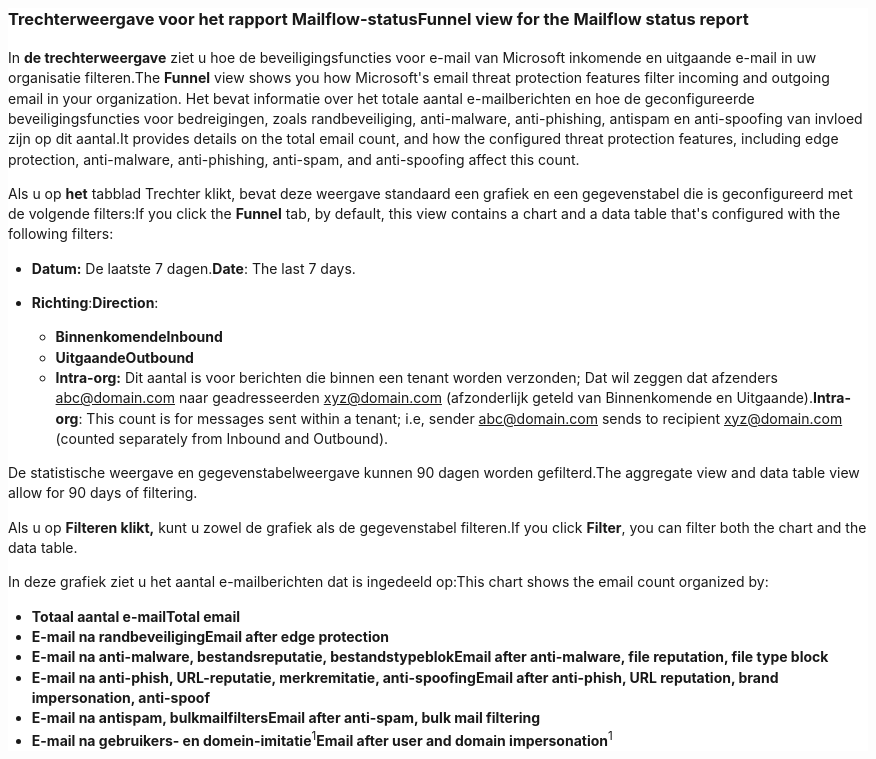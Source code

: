 ### <a name="funnel-view-for-the-mailflow-status-report"></a><span data-ttu-id="e2c91-284">Trechterweergave voor het rapport Mailflow-status</span><span class="sxs-lookup"><span data-stu-id="e2c91-284">Funnel view for the Mailflow status report</span></span>

<span data-ttu-id="e2c91-285">In **de trechterweergave** ziet u hoe de beveiligingsfuncties voor e-mail van Microsoft inkomende en uitgaande e-mail in uw organisatie filteren.</span><span class="sxs-lookup"><span data-stu-id="e2c91-285">The **Funnel** view shows you how Microsoft's email threat protection features filter incoming and outgoing email in your organization.</span></span> <span data-ttu-id="e2c91-286">Het bevat informatie over het totale aantal e-mailberichten en hoe de geconfigureerde beveiligingsfuncties voor bedreigingen, zoals randbeveiliging, anti-malware, anti-phishing, antispam en anti-spoofing van invloed zijn op dit aantal.</span><span class="sxs-lookup"><span data-stu-id="e2c91-286">It provides details on the total email count, and how the configured threat protection features, including edge protection, anti-malware, anti-phishing, anti-spam, and anti-spoofing affect this count.</span></span>

<span data-ttu-id="e2c91-287">Als u op **het** tabblad Trechter klikt, bevat deze weergave standaard een grafiek en een gegevenstabel die is geconfigureerd met de volgende filters:</span><span class="sxs-lookup"><span data-stu-id="e2c91-287">If you click the **Funnel** tab, by default, this view contains a chart and a data table that's configured with the following filters:</span></span>

- <span data-ttu-id="e2c91-288">**Datum:** De laatste 7 dagen.</span><span class="sxs-lookup"><span data-stu-id="e2c91-288">**Date**: The last 7 days.</span></span>

- <span data-ttu-id="e2c91-289">**Richting**:</span><span class="sxs-lookup"><span data-stu-id="e2c91-289">**Direction**:</span></span>

  - <span data-ttu-id="e2c91-290">**Binnenkomende**</span><span class="sxs-lookup"><span data-stu-id="e2c91-290">**Inbound**</span></span>
  - <span data-ttu-id="e2c91-291">**Uitgaande**</span><span class="sxs-lookup"><span data-stu-id="e2c91-291">**Outbound**</span></span>
  - <span data-ttu-id="e2c91-292">**Intra-org:** Dit aantal is voor berichten die binnen een tenant worden verzonden; Dat wil zeggen dat afzenders abc@domain.com naar geadresseerden xyz@domain.com (afzonderlijk geteld van Binnenkomende en Uitgaande).</span><span class="sxs-lookup"><span data-stu-id="e2c91-292">**Intra-org**: This count is for messages sent within a tenant; i.e, sender abc@domain.com sends to recipient xyz@domain.com (counted separately from Inbound and Outbound).</span></span>

<span data-ttu-id="e2c91-293">De statistische weergave en gegevenstabelweergave kunnen 90 dagen worden gefilterd.</span><span class="sxs-lookup"><span data-stu-id="e2c91-293">The aggregate view and data table view allow for 90 days of filtering.</span></span>

<span data-ttu-id="e2c91-294">Als u op **Filteren klikt,** kunt u zowel de grafiek als de gegevenstabel filteren.</span><span class="sxs-lookup"><span data-stu-id="e2c91-294">If you click **Filter**, you can filter both the chart and the data table.</span></span>

<span data-ttu-id="e2c91-295">In deze grafiek ziet u het aantal e-mailberichten dat is ingedeeld op:</span><span class="sxs-lookup"><span data-stu-id="e2c91-295">This chart shows the email count organized by:</span></span>

- <span data-ttu-id="e2c91-296">**Totaal aantal e-mail**</span><span class="sxs-lookup"><span data-stu-id="e2c91-296">**Total email**</span></span>
- <span data-ttu-id="e2c91-297">**E-mail na randbeveiliging**</span><span class="sxs-lookup"><span data-stu-id="e2c91-297">**Email after edge protection**</span></span>
- <span data-ttu-id="e2c91-298">**E-mail na anti-malware, bestandsreputatie, bestandstypeblok**</span><span class="sxs-lookup"><span data-stu-id="e2c91-298">**Email after anti-malware, file reputation, file type block**</span></span>
- <span data-ttu-id="e2c91-299">**E-mail na anti-phish, URL-reputatie, merkremitatie, anti-spoofing**</span><span class="sxs-lookup"><span data-stu-id="e2c91-299">**Email after anti-phish, URL reputation, brand impersonation, anti-spoof**</span></span>
- <span data-ttu-id="e2c91-300">**E-mail na antispam, bulkmailfilters**</span><span class="sxs-lookup"><span data-stu-id="e2c91-300">**Email after anti-spam, bulk mail filtering**</span></span>
- <span data-ttu-id="e2c91-301">**E-mail na gebruikers- en domein-imitatie**<sup>1</sup></span><span class="sxs-lookup"><span data-stu-id="e2c91-301">**Email after user and domain impersonation**<sup>1</sup></span></span>